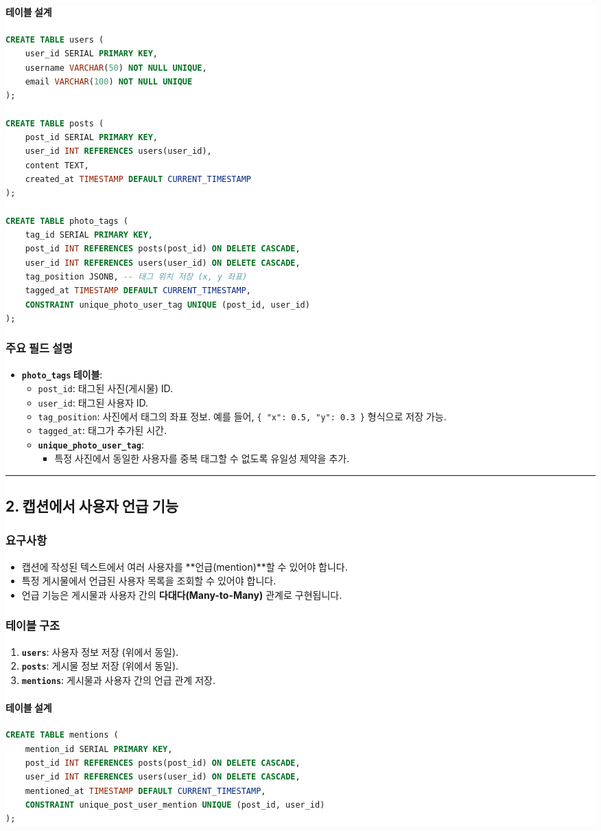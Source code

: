 #### 테이블 설계  
```sql  
CREATE TABLE users (  
    user_id SERIAL PRIMARY KEY,  
    username VARCHAR(50) NOT NULL UNIQUE,  
    email VARCHAR(100) NOT NULL UNIQUE  
);  
  
CREATE TABLE posts (  
    post_id SERIAL PRIMARY KEY,  
    user_id INT REFERENCES users(user_id),  
    content TEXT,  
    created_at TIMESTAMP DEFAULT CURRENT_TIMESTAMP  
);  
  
CREATE TABLE photo_tags (  
    tag_id SERIAL PRIMARY KEY,  
    post_id INT REFERENCES posts(post_id) ON DELETE CASCADE,  
    user_id INT REFERENCES users(user_id) ON DELETE CASCADE,  
    tag_position JSONB, -- 태그 위치 저장 (x, y 좌표)  
    tagged_at TIMESTAMP DEFAULT CURRENT_TIMESTAMP,  
    CONSTRAINT unique_photo_user_tag UNIQUE (post_id, user_id)  
);  
```  
  
### 주요 필드 설명  
- **`photo_tags` 테이블**:  
  - `post_id`: 태그된 사진(게시물) ID.  
  - `user_id`: 태그된 사용자 ID.  
  - `tag_position`: 사진에서 태그의 좌표 정보. 예를 들어, `{ "x": 0.5, "y": 0.3 }` 형식으로 저장 가능.  
  - `tagged_at`: 태그가 추가된 시간.  
  - **`unique_photo_user_tag`**:  
    - 특정 사진에서 동일한 사용자를 중복 태그할 수 없도록 유일성 제약을 추가.  
  
---  
  
## 2. **캡션에서 사용자 언급 기능**  
  
### 요구사항  
- 캡션에 작성된 텍스트에서 여러 사용자를 **언급(mention)**할 수 있어야 합니다.  
- 특정 게시물에서 언급된 사용자 목록을 조회할 수 있어야 합니다.  
- 언급 기능은 게시물과 사용자 간의 **다대다(Many-to-Many)** 관계로 구현됩니다.  
  
### 테이블 구조  
  
1. **`users`**: 사용자 정보 저장 (위에서 동일).  
2. **`posts`**: 게시물 정보 저장 (위에서 동일).  
3. **`mentions`**: 게시물과 사용자 간의 언급 관계 저장.  
  
#### 테이블 설계  
```sql  
CREATE TABLE mentions (  
    mention_id SERIAL PRIMARY KEY,  
    post_id INT REFERENCES posts(post_id) ON DELETE CASCADE,  
    user_id INT REFERENCES users(user_id) ON DELETE CASCADE,  
    mentioned_at TIMESTAMP DEFAULT CURRENT_TIMESTAMP,  
    CONSTRAINT unique_post_user_mention UNIQUE (post_id, user_id)  
);  
```  
  